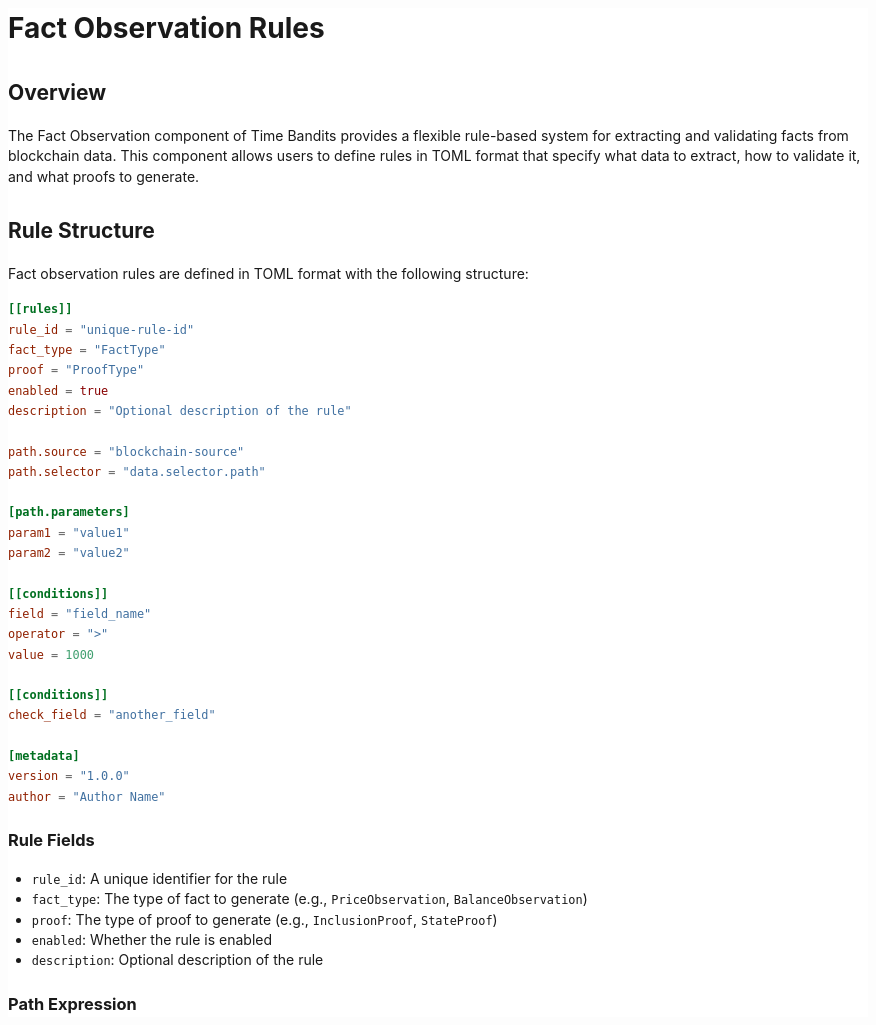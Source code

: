 # Fact Observation Rules

## Overview

The Fact Observation component of Time Bandits provides a flexible rule-based system for extracting and validating facts from blockchain data. This component allows users to define rules in TOML format that specify what data to extract, how to validate it, and what proofs to generate.

## Rule Structure

Fact observation rules are defined in TOML format with the following structure:

```toml
[[rules]]
rule_id = "unique-rule-id"
fact_type = "FactType"
proof = "ProofType"
enabled = true
description = "Optional description of the rule"

path.source = "blockchain-source"
path.selector = "data.selector.path"

[path.parameters]
param1 = "value1"
param2 = "value2"

[[conditions]]
field = "field_name"
operator = ">"
value = 1000

[[conditions]]
check_field = "another_field"

[metadata]
version = "1.0.0"
author = "Author Name"
```

### Rule Fields

- `rule_id`: A unique identifier for the rule
- `fact_type`: The type of fact to generate (e.g., `PriceObservation`, `BalanceObservation`)
- `proof`: The type of proof to generate (e.g., `InclusionProof`, `StateProof`)
- `enabled`: Whether the rule is enabled
- `description`: Optional description of the rule

### Path Expression
